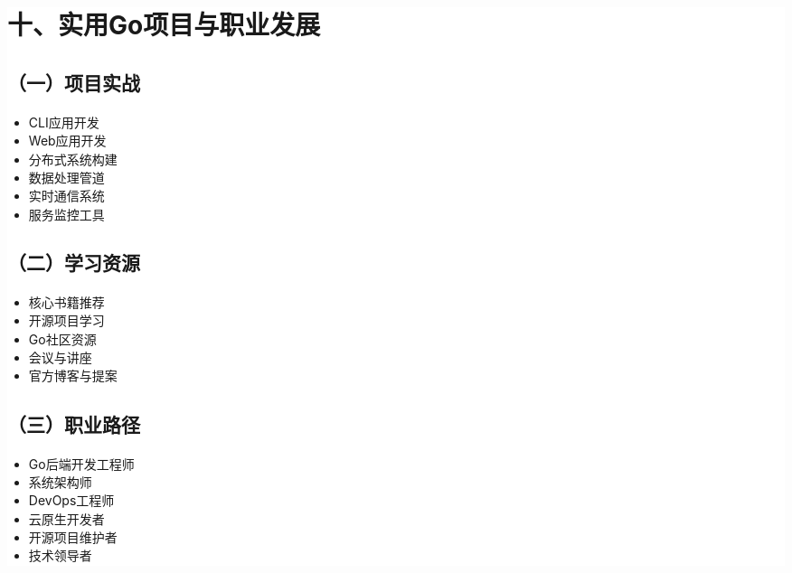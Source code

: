 # 十、实用Go项目与职业发展

## （一）项目实战
- CLI应用开发
- Web应用开发
- 分布式系统构建
- 数据处理管道
- 实时通信系统
- 服务监控工具

## （二）学习资源
- 核心书籍推荐
- 开源项目学习
- Go社区资源
- 会议与讲座
- 官方博客与提案

## （三）职业路径
- Go后端开发工程师
- 系统架构师
- DevOps工程师
- 云原生开发者
- 开源项目维护者
- 技术领导者 
